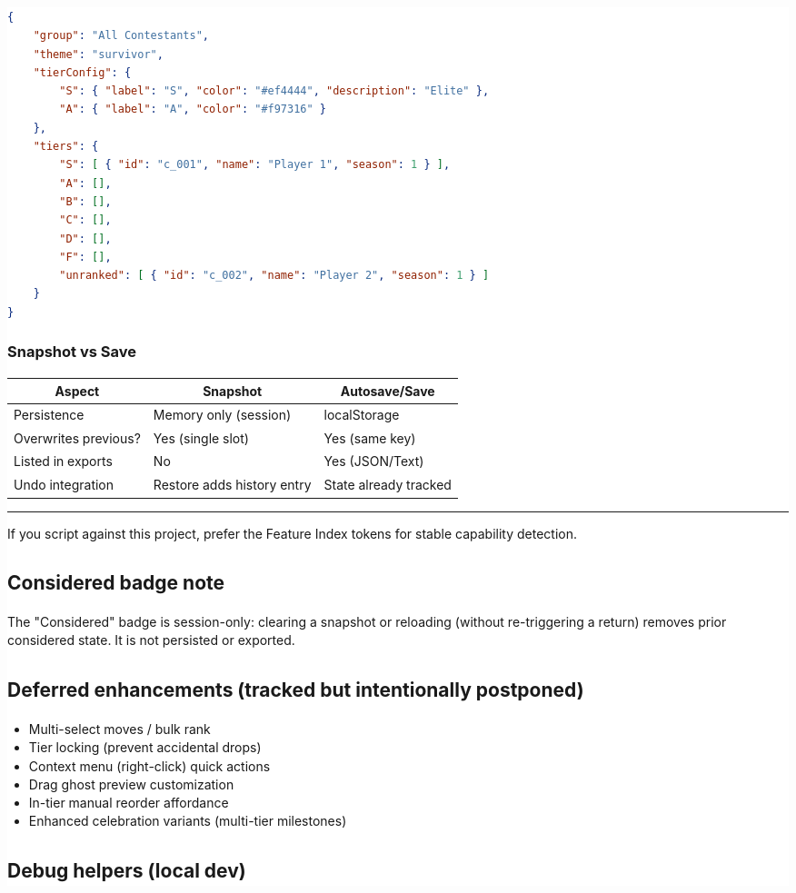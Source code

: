 ```json
{
	"group": "All Contestants",
	"theme": "survivor",
	"tierConfig": {
		"S": { "label": "S", "color": "#ef4444", "description": "Elite" },
		"A": { "label": "A", "color": "#f97316" }
	},
	"tiers": {
		"S": [ { "id": "c_001", "name": "Player 1", "season": 1 } ],
		"A": [],
		"B": [],
		"C": [],
		"D": [],
		"F": [],
		"unranked": [ { "id": "c_002", "name": "Player 2", "season": 1 } ]
	}
}
```

### Snapshot vs Save

| Aspect | Snapshot | Autosave/Save |
|--------|----------|---------------|
| Persistence | Memory only (session) | localStorage |
| Overwrites previous? | Yes (single slot) | Yes (same key) |
| Listed in exports | No | Yes (JSON/Text) |
| Undo integration | Restore adds history entry | State already tracked |

---

If you script against this project, prefer the Feature Index tokens for stable capability detection.

## Considered badge note

The "Considered" badge is session-only: clearing a snapshot or reloading (without re-triggering a return) removes prior considered state. It is not persisted or exported.

## Deferred enhancements (tracked but intentionally postponed)

* Multi-select moves / bulk rank
* Tier locking (prevent accidental drops)
* Context menu (right-click) quick actions
* Drag ghost preview customization
* In-tier manual reorder affordance
* Enhanced celebration variants (multi-tier milestones)

## Debug helpers (local dev)
